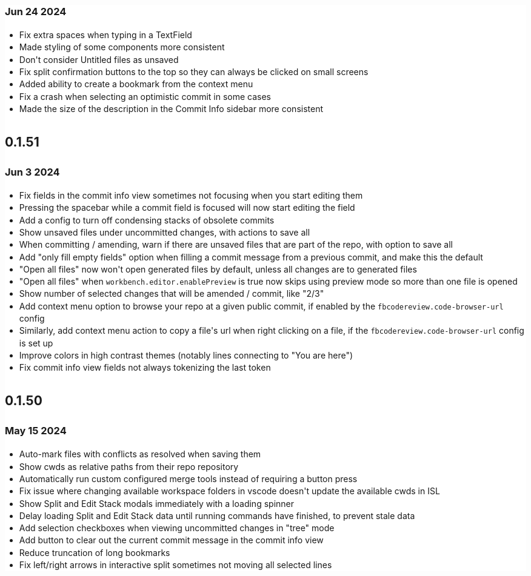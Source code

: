 ### Jun 24 2024

- Fix extra spaces when typing in a TextField
- Made styling of some components more consistent
- Don't consider Untitled files as unsaved
- Fix split confirmation buttons to the top so they can always be clicked on small screens
- Added ability to create a bookmark from the context menu
- Fix a crash when selecting an optimistic commit in some cases
- Made the size of the description in the Commit Info sidebar more consistent

## 0.1.51

### Jun 3 2024

- Fix fields in the commit info view sometimes not focusing when you start editing them
- Pressing the spacebar while a commit field is focused will now start editing the field
- Add a config to turn off condensing stacks of obsolete commits
- Show unsaved files under uncommitted changes, with actions to save all
- When committing / amending, warn if there are unsaved files that are part of the repo, with option to save all
- Add "only fill empty fields" option when filling a commit message from a previous commit, and make this the default
- "Open all files" now won't open generated files by default, unless all changes are to generated files
- "Open all files" when `workbench.editor.enablePreview` is true now skips using preview mode so more than one file is opened
- Show number of selected changes that will be amended / commit, like "2/3"
- Add context menu option to browse your repo at a given public commit, if enabled by the `fbcodereview.code-browser-url` config
- Similarly, add context menu action to copy a file's url when right clicking on a file, if the `fbcodereview.code-browser-url` config is set up
- Improve colors in high contrast themes (notably lines connecting to "You are here")
- Fix commit info view fields not always tokenizing the last token

## 0.1.50

### May 15 2024

- Auto-mark files with conflicts as resolved when saving them
- Show cwds as relative paths from their repo repository
- Automatically run custom configured merge tools instead of requiring a button press
- Fix issue where changing available workspace folders in vscode doesn't update the available cwds in ISL
- Show Split and Edit Stack modals immediately with a loading spinner
- Delay loading Split and Edit Stack data until running commands have finished, to prevent stale data
- Add selection checkboxes when viewing uncommitted changes in "tree" mode
- Add button to clear out the current commit message in the commit info view
- Reduce truncation of long bookmarks
- Fix left/right arrows in interactive split sometimes not moving all selected lines
